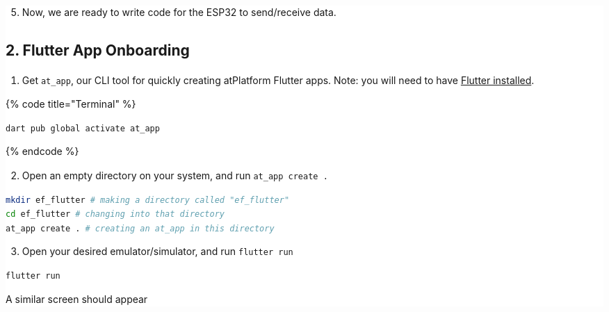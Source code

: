 5. Now, we are ready to write code for the ESP32 to send/receive data.

## 2. Flutter App Onboarding

1. Get `at_app`, our CLI tool for quickly creating atPlatform Flutter apps. Note: you will need to have [Flutter installed](https://docs.flutter.dev/get-started/install).

{% code title="Terminal" %}
```sh
dart pub global activate at_app
```
{% endcode %}

2. Open an empty directory on your system, and run `at_app create .`

```sh
mkdir ef_flutter # making a directory called "ef_flutter"
cd ef_flutter # changing into that directory
at_app create . # creating an at_app in this directory
```

3. Open your desired emulator/simulator, and run `flutter run`

```sh
flutter run
```

A similar screen should appear
